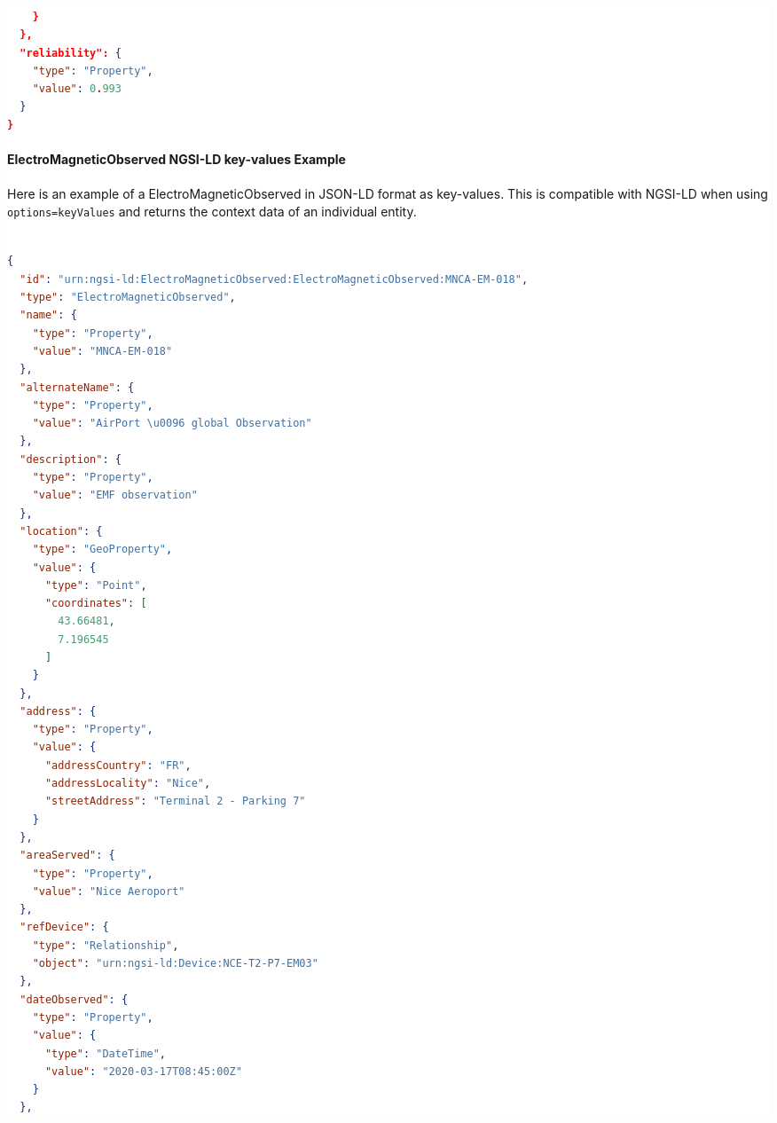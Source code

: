 ```json  
    }  
  },  
  "reliability": {  
    "type": "Property",  
    "value": 0.993  
  }  
}  
```  

#### ElectroMagneticObserved NGSI-LD key-values Example    

Here is an example of a ElectroMagneticObserved in JSON-LD format as key-values. This is compatible with NGSI-LD when  using `options=keyValues` and returns the context data of an individual entity.  

```json  

{  
  "id": "urn:ngsi-ld:ElectroMagneticObserved:ElectroMagneticObserved:MNCA-EM-018",  
  "type": "ElectroMagneticObserved",  
  "name": {  
    "type": "Property",  
    "value": "MNCA-EM-018"  
  },  
  "alternateName": {  
    "type": "Property",  
    "value": "AirPort \u0096 global Observation"  
  },  
  "description": {  
    "type": "Property",  
    "value": "EMF observation"  
  },  
  "location": {  
    "type": "GeoProperty",  
    "value": {  
      "type": "Point",  
      "coordinates": [  
        43.66481,  
        7.196545  
      ]  
    }  
  },  
  "address": {  
    "type": "Property",  
    "value": {  
      "addressCountry": "FR",  
      "addressLocality": "Nice",  
      "streetAddress": "Terminal 2 - Parking 7"  
    }  
  },  
  "areaServed": {  
    "type": "Property",  
    "value": "Nice Aeroport"  
  },  
  "refDevice": {  
    "type": "Relationship",  
    "object": "urn:ngsi-ld:Device:NCE-T2-P7-EM03"  
  },  
  "dateObserved": {  
    "type": "Property",  
    "value": {  
      "type": "DateTime",  
      "value": "2020-03-17T08:45:00Z"  
    }  
  },  
```